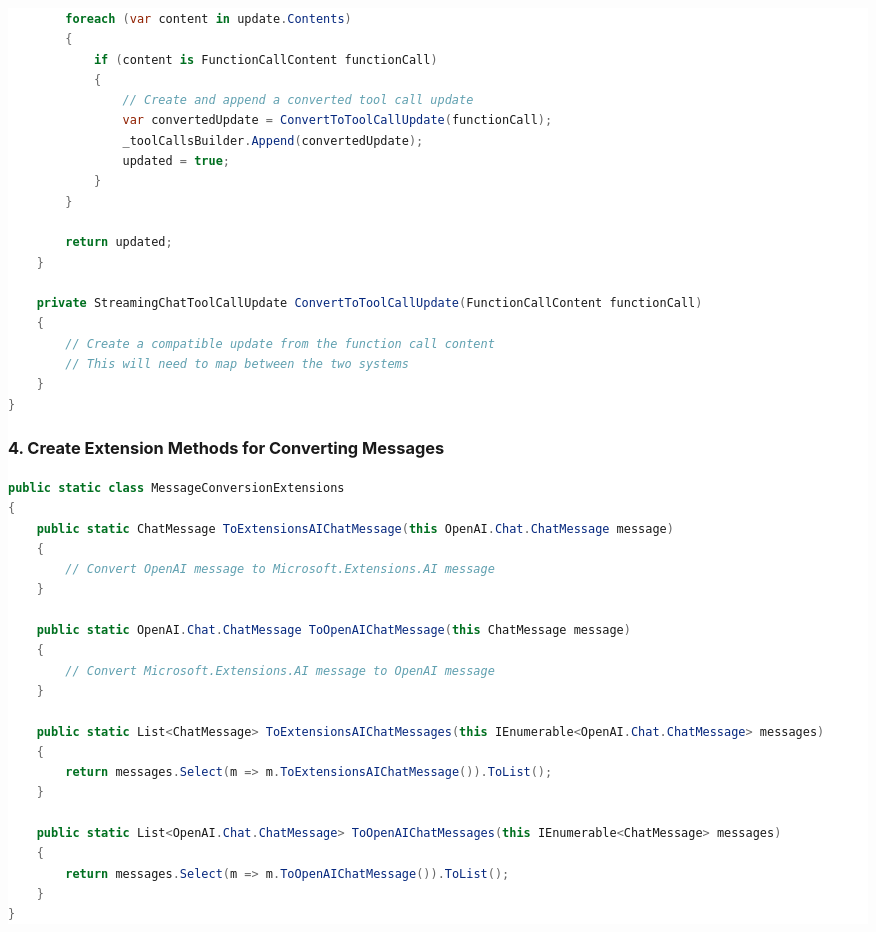 ```csharp
        foreach (var content in update.Contents)
        {
            if (content is FunctionCallContent functionCall)
            {
                // Create and append a converted tool call update
                var convertedUpdate = ConvertToToolCallUpdate(functionCall);
                _toolCallsBuilder.Append(convertedUpdate);
                updated = true;
            }
        }
        
        return updated;
    }
    
    private StreamingChatToolCallUpdate ConvertToToolCallUpdate(FunctionCallContent functionCall)
    {
        // Create a compatible update from the function call content
        // This will need to map between the two systems
    }
}
```

### 4. Create Extension Methods for Converting Messages

```csharp
public static class MessageConversionExtensions
{
    public static ChatMessage ToExtensionsAIChatMessage(this OpenAI.Chat.ChatMessage message)
    {
        // Convert OpenAI message to Microsoft.Extensions.AI message
    }
    
    public static OpenAI.Chat.ChatMessage ToOpenAIChatMessage(this ChatMessage message)
    {
        // Convert Microsoft.Extensions.AI message to OpenAI message
    }
    
    public static List<ChatMessage> ToExtensionsAIChatMessages(this IEnumerable<OpenAI.Chat.ChatMessage> messages)
    {
        return messages.Select(m => m.ToExtensionsAIChatMessage()).ToList();
    }
    
    public static List<OpenAI.Chat.ChatMessage> ToOpenAIChatMessages(this IEnumerable<ChatMessage> messages)
    {
        return messages.Select(m => m.ToOpenAIChatMessage()).ToList();
    }
}
```
